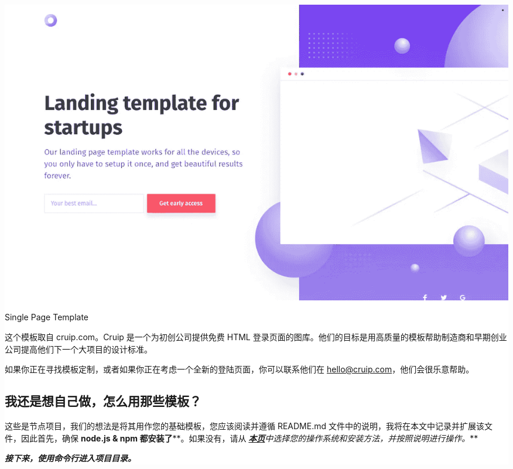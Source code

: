 ![](img/0be6be01c8f366d949d26428623aace4.png)

Single Page Template

这个模板取自 cruip.com。Cruip 是一个为初创公司提供免费 HTML 登录页面的图库。他们的目标是用高质量的模板帮助制造商和早期创业公司提高他们下一个大项目的设计标准。

如果你正在寻找模板定制，或者如果你正在考虑一个全新的登陆页面，你可以联系他们在 hello@cruip.com，他们会很乐意帮助。

## 我还是想自己做，怎么用那些模板？

这些是节点项目，我们的想法是将其用作您的基础模板，您应该阅读并遵循 README.md 文件中的说明，我将在本文中记录并扩展该文件，因此首先，确保 **node.js & npm 都安装了****。如果没有，请从 [***本页***](https://nodejs.org/en/download/package-manager/)*中选择您的操作系统和安装方法，并按照说明进行操作。***

***接下来，使用命令行进入项目目录。***
